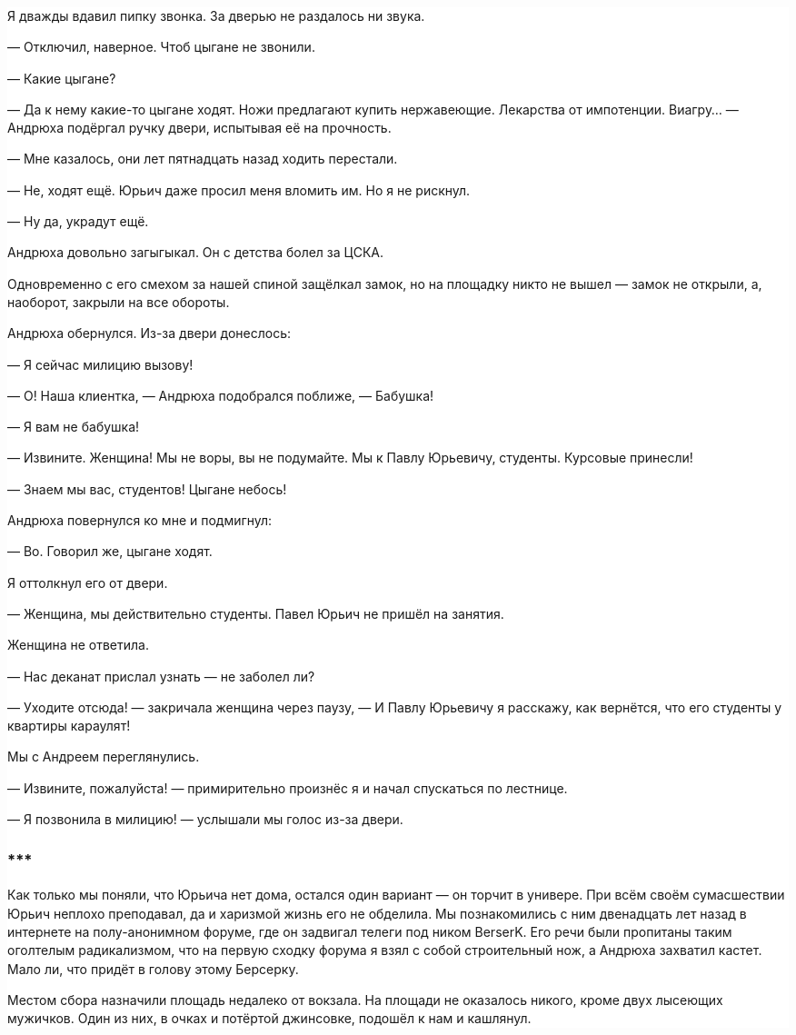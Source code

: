 Я дважды вдавил пипку звонка. За дверью не раздалось ни звука.

— Отключил, наверное. Чтоб цыгане не звонили.

— Какие цыгане?

— Да к нему какие-то цыгане ходят. Ножи предлагают купить нержавеющие. Лекарства от импотенции. Виагру… — Андрюха подёргал ручку двери, испытывая её на прочность.

— Мне казалось, они лет пятнадцать назад ходить перестали.

— Не, ходят ещё. Юрьич даже просил меня вломить им. Но я не рискнул.

— Ну да, украдут ещё.

Андрюха довольно загыгыкал. Он с детства болел за ЦСКА.

Одновременно с его смехом за нашей спиной защёлкал замок, но на площадку никто не вышел — замок не открыли, а, наоборот, закрыли на все обороты.

Андрюха обернулся. Из-за двери донеслось:

— Я сейчас милицию вызову!

— О! Наша клиентка, — Андрюха подобрался поближе, — Бабушка!

— Я вам не бабушка!

— Извините. Женщина! Мы не воры, вы не подумайте. Мы к Павлу Юрьевичу, студенты. Курсовые принесли!

— Знаем мы вас, студентов! Цыгане небось!

Андрюха повернулся ко мне и подмигнул:

— Во. Говорил же, цыгане ходят.

Я оттолкнул его от двери.

— Женщина, мы действительно студенты. Павел Юрьич не пришёл на занятия.

Женщина не ответила.

— Нас деканат прислал узнать — не заболел ли?

— Уходите отсюда! — закричала женщина через паузу, — И Павлу Юрьевичу я расскажу, как вернётся, что его студенты у квартиры караулят!

Мы с Андреем переглянулись.

— Извините, пожалуйста! — примирительно произнёс я и начал спускаться по лестнице.

— Я позвонила в милицию! — услышали мы голос из-за двери.

### \*\*\*

Как только мы поняли, что Юрьича нет дома, остался один вариант — он торчит в универе. При всём своём сумасшествии Юрьич неплохо преподавал, да и харизмой жизнь его не обделила. Мы познакомились с ним двенадцать лет назад в интернете на полу-анонимном форуме, где он задвигал телеги под ником BerserK. Его речи были пропитаны таким оголтелым радикализмом, что на первую сходку форума я взял с собой строительный нож, а Андрюха захватил кастет. Мало ли, что придёт в голову этому Берсерку.

Местом сбора назначили площадь недалеко от вокзала. На площади не оказалось никого, кроме двух лысеющих мужичков. Один из них, в очках и потёртой джинсовке, подошёл к нам и кашлянул.
